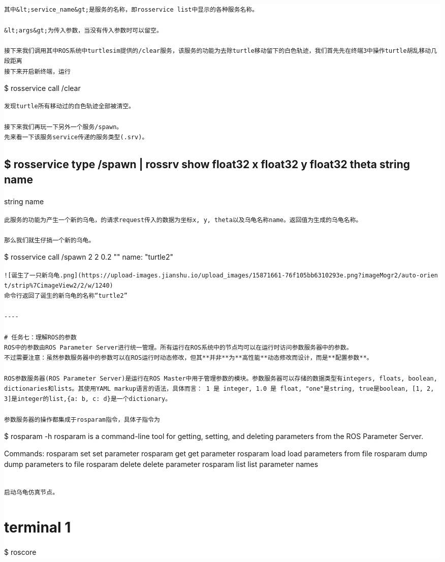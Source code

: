 ```
其中&lt;service_name&gt;是服务的名称，即rosservice list中显示的各种服务名称。

&lt;args&gt;为传入参数，当没有传入参数时可以留空。

接下来我们调用其中ROS系统中turtlesim提供的/clear服务，该服务的功能为去除turtle移动留下的白色轨迹，我们首先先在终端3中操作turtle胡乱移动几段距离
接下来开启新终端，运行
```
$ rosservice call /clear
```
发现turtle所有移动过的白色轨迹全部被清空。

接下来我们再玩一下另外一个服务/spawn。
先来看一下该服务service传递的服务类型(.srv)。
```
$ rosservice type /spawn | rossrv show
float32 x
float32 y
float32 theta
string name
---
string name
```
此服务的功能为产生一个新的乌龟，的请求request传入的数据为坐标x, y, theta以及乌龟名称name。返回值为生成的乌龟名称。

那么我们就生仔搞一个新的乌龟。
```
$ rosservice call /spawn 2 2 0.2 ""
name: "turtle2"
```
![诞生了一只新乌龟.png](https://upload-images.jianshu.io/upload_images/15871661-76f105bb6310293e.png?imageMogr2/auto-orient/strip%7CimageView2/2/w/1240)
命令行返回了诞生的新乌龟的名称“turtle2”

----

# 任务七：理解ROS的参数
ROS中的参数由ROS Parameter Server进行统一管理。所有运行在ROS系统中的节点均可以在运行时访问参数服务器中的参数。
不过需要注意：虽然参数服务器中的参数可以在ROS运行时动态修改，但其**并非**为**高性能**动态修改而设计，而是**配置参数**。

ROS参数服务器(ROS Parameter Server)是运行在ROS Master中用于管理参数的模块。参数服务器可以存储的数据类型有integers, floats, boolean, dictionaries和lists。其使用YAML markup语言的语法，具体而言： 1 是 integer, 1.0 是 float, "one"是string, true是boolean, [1, 2, 3]是integer的list,{a: b, c: d}是一个dictionary。

参数服务器的操作都集成于rosparam指令，具体子指令为
```
$ rosparam -h
rosparam is a command-line tool for getting, setting, and deleting parameters from the ROS Parameter Server.

Commands:
	rosparam set	    set parameter
	rosparam get	    get parameter
	rosparam load	    load parameters from file
	rosparam dump   dump parameters to file
	rosparam delete  delete parameter
	rosparam list	    list parameter names
```

启动乌龟仿真节点。
```
# terminal 1
$ roscore